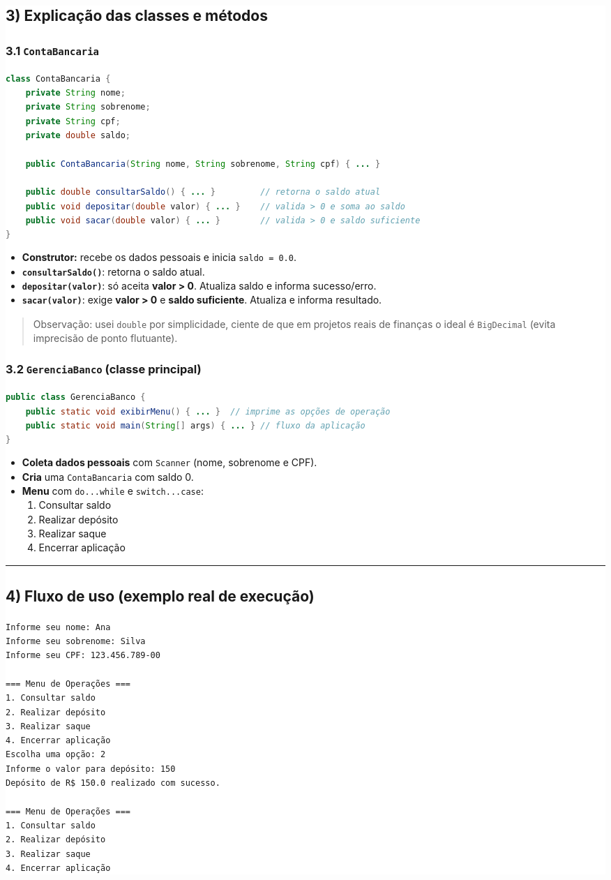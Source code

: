 
## 3) Explicação das classes e métodos

### 3.1 `ContaBancaria`
```java
class ContaBancaria {
    private String nome;
    private String sobrenome;
    private String cpf;
    private double saldo;

    public ContaBancaria(String nome, String sobrenome, String cpf) { ... }

    public double consultarSaldo() { ... }         // retorna o saldo atual
    public void depositar(double valor) { ... }    // valida > 0 e soma ao saldo
    public void sacar(double valor) { ... }        // valida > 0 e saldo suficiente
}
```
- **Construtor:** recebe os dados pessoais e inicia `saldo = 0.0`.
- **`consultarSaldo()`**: retorna o saldo atual.
- **`depositar(valor)`**: só aceita **valor > 0**. Atualiza saldo e informa sucesso/erro.
- **`sacar(valor)`**: exige **valor > 0** e **saldo suficiente**. Atualiza e informa resultado.

> Observação: usei `double` por simplicidade, ciente de que em projetos reais de finanças o ideal é `BigDecimal` (evita imprecisão de ponto flutuante).

### 3.2 `GerenciaBanco` (classe principal)
```java
public class GerenciaBanco {
    public static void exibirMenu() { ... }  // imprime as opções de operação
    public static void main(String[] args) { ... } // fluxo da aplicação
}
```
- **Coleta dados pessoais** com `Scanner` (nome, sobrenome e CPF).  
- **Cria** uma `ContaBancaria` com saldo 0.  
- **Menu** com `do...while` e `switch...case`:  
  1. Consultar saldo  
  2. Realizar depósito  
  3. Realizar saque  
  4. Encerrar aplicação  

---

## 4) Fluxo de uso (exemplo real de execução)

```text
Informe seu nome: Ana
Informe seu sobrenome: Silva
Informe seu CPF: 123.456.789-00

=== Menu de Operações ===
1. Consultar saldo
2. Realizar depósito
3. Realizar saque
4. Encerrar aplicação
Escolha uma opção: 2
Informe o valor para depósito: 150
Depósito de R$ 150.0 realizado com sucesso.

=== Menu de Operações ===
1. Consultar saldo
2. Realizar depósito
3. Realizar saque
4. Encerrar aplicação
```